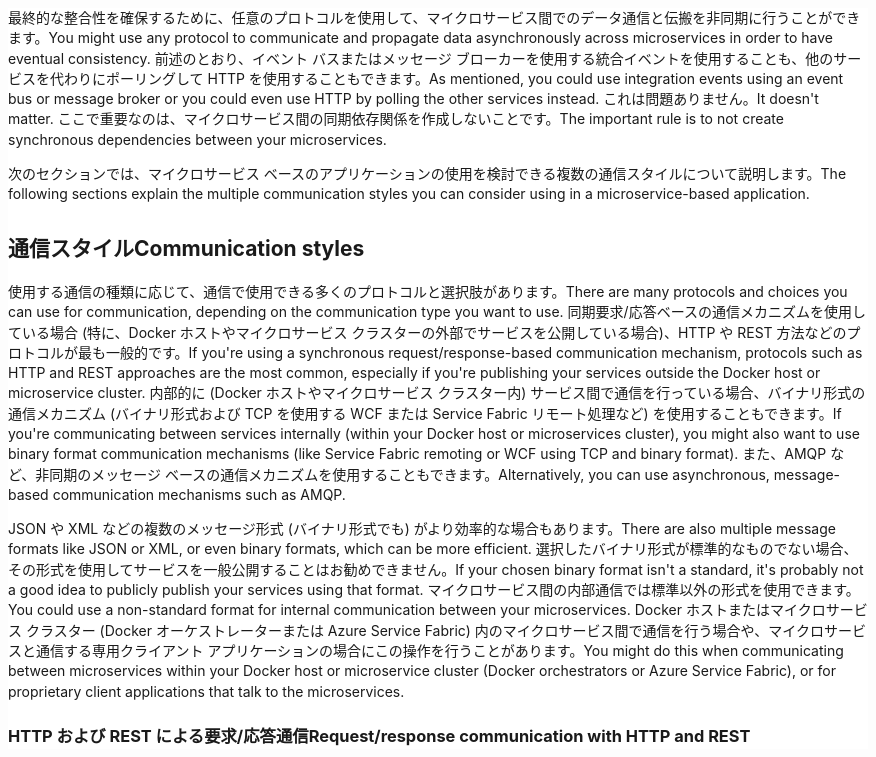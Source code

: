 <span data-ttu-id="6ac7a-177">最終的な整合性を確保するために、任意のプロトコルを使用して、マイクロサービス間でのデータ通信と伝搬を非同期に行うことができます。</span><span class="sxs-lookup"><span data-stu-id="6ac7a-177">You might use any protocol to communicate and propagate data asynchronously across microservices in order to have eventual consistency.</span></span> <span data-ttu-id="6ac7a-178">前述のとおり、イベント バスまたはメッセージ ブローカーを使用する統合イベントを使用することも、他のサービスを代わりにポーリングして HTTP を使用することもできます。</span><span class="sxs-lookup"><span data-stu-id="6ac7a-178">As mentioned, you could use integration events using an event bus or message broker or you could even use HTTP by polling the other services instead.</span></span> <span data-ttu-id="6ac7a-179">これは問題ありません。</span><span class="sxs-lookup"><span data-stu-id="6ac7a-179">It doesn't matter.</span></span> <span data-ttu-id="6ac7a-180">ここで重要なのは、マイクロサービス間の同期依存関係を作成しないことです。</span><span class="sxs-lookup"><span data-stu-id="6ac7a-180">The important rule is to not create synchronous dependencies between your microservices.</span></span>

<span data-ttu-id="6ac7a-181">次のセクションでは、マイクロサービス ベースのアプリケーションの使用を検討できる複数の通信スタイルについて説明します。</span><span class="sxs-lookup"><span data-stu-id="6ac7a-181">The following sections explain the multiple communication styles you can consider using in a microservice-based application.</span></span>

## <a name="communication-styles"></a><span data-ttu-id="6ac7a-182">通信スタイル</span><span class="sxs-lookup"><span data-stu-id="6ac7a-182">Communication styles</span></span>

<span data-ttu-id="6ac7a-183">使用する通信の種類に応じて、通信で使用できる多くのプロトコルと選択肢があります。</span><span class="sxs-lookup"><span data-stu-id="6ac7a-183">There are many protocols and choices you can use for communication, depending on the communication type you want to use.</span></span> <span data-ttu-id="6ac7a-184">同期要求/応答ベースの通信メカニズムを使用している場合 (特に、Docker ホストやマイクロサービス クラスターの外部でサービスを公開している場合)、HTTP や REST 方法などのプロトコルが最も一般的です。</span><span class="sxs-lookup"><span data-stu-id="6ac7a-184">If you're using a synchronous request/response-based communication mechanism, protocols such as HTTP and REST approaches are the most common, especially if you're publishing your services outside the Docker host or microservice cluster.</span></span> <span data-ttu-id="6ac7a-185">内部的に (Docker ホストやマイクロサービス クラスター内) サービス間で通信を行っている場合、バイナリ形式の通信メカニズム (バイナリ形式および TCP を使用する WCF または Service Fabric リモート処理など) を使用することもできます。</span><span class="sxs-lookup"><span data-stu-id="6ac7a-185">If you're communicating between services internally (within your Docker host or microservices cluster), you might also want to use binary format communication mechanisms (like Service Fabric remoting or WCF using TCP and binary format).</span></span> <span data-ttu-id="6ac7a-186">また、AMQP など、非同期のメッセージ ベースの通信メカニズムを使用することもできます。</span><span class="sxs-lookup"><span data-stu-id="6ac7a-186">Alternatively, you can use asynchronous, message-based communication mechanisms such as AMQP.</span></span>

<span data-ttu-id="6ac7a-187">JSON や XML などの複数のメッセージ形式 (バイナリ形式でも) がより効率的な場合もあります。</span><span class="sxs-lookup"><span data-stu-id="6ac7a-187">There are also multiple message formats like JSON or XML, or even binary formats, which can be more efficient.</span></span> <span data-ttu-id="6ac7a-188">選択したバイナリ形式が標準的なものでない場合、その形式を使用してサービスを一般公開することはお勧めできません。</span><span class="sxs-lookup"><span data-stu-id="6ac7a-188">If your chosen binary format isn't a standard, it's probably not a good idea to publicly publish your services using that format.</span></span> <span data-ttu-id="6ac7a-189">マイクロサービス間の内部通信では標準以外の形式を使用できます。</span><span class="sxs-lookup"><span data-stu-id="6ac7a-189">You could use a non-standard format for internal communication between your microservices.</span></span> <span data-ttu-id="6ac7a-190">Docker ホストまたはマイクロサービス クラスター (Docker オーケストレーターまたは Azure Service Fabric) 内のマイクロサービス間で通信を行う場合や、マイクロサービスと通信する専用クライアント アプリケーションの場合にこの操作を行うことがあります。</span><span class="sxs-lookup"><span data-stu-id="6ac7a-190">You might do this when communicating between microservices within your Docker host or microservice cluster (Docker orchestrators or Azure Service Fabric), or for proprietary client applications that talk to the microservices.</span></span>

### <a name="requestresponse-communication-with-http-and-rest"></a><span data-ttu-id="6ac7a-191">HTTP および REST による要求/応答通信</span><span class="sxs-lookup"><span data-stu-id="6ac7a-191">Request/response communication with HTTP and REST</span></span>
